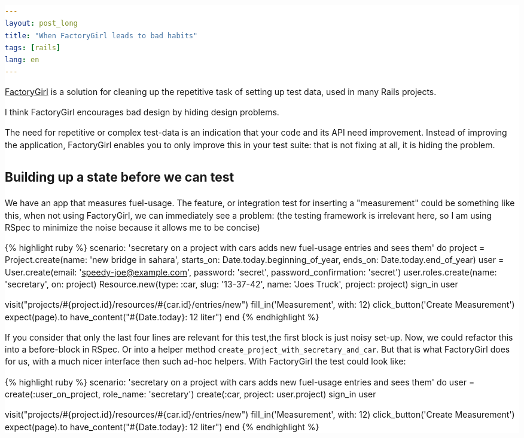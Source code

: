 ```yaml
---
layout: post_long
title: "When FactoryGirl leads to bad habits"
tags: [rails]
lang: en
---
```


[FactoryGirl](https://github.com/thoughtbot/factory_girl) is a solution for cleaning up the repetitive task of
setting up test data, used in many Rails projects.

I think FactoryGirl encourages bad design by hiding design problems.

The need for repetitive or complex test-data is an indication that your code and its API need improvement. Instead of improving the application, FactoryGirl enables you to only improve this in your test suite: that is not fixing at all, it is hiding the problem.

## Building up a state before we can test

We have an app that measures fuel-usage. The feature, or integration test for inserting a
"measurement" could be something like this, when not using FactoryGirl, we can immediately see a problem: (the testing framework is irrelevant here, so I am using RSpec to minimize the noise because it allows me to be concise)

{% highlight ruby %}
scenario: 'secretary on a project with cars adds new fuel-usage entries and sees them' do
  project = Project.create(name: 'new bridge in sahara', starts_on: Date.today.beginning_of_year, ends_on: Date.today.end_of_year)
  user = User.create(email: 'speedy-joe@example.com', password: 'secret', password_confirmation: 'secret')
  user.roles.create(name: 'secretary', on: project)
  Resource.new(type: :car, slug: '13-37-42', name: 'Joes Truck', project: project)
  sign_in user

  visit("projects/#{project.id}/resources/#{car.id}/entries/new")
  fill_in('Measurement', with: 12)
  click_button('Create Measurement')
  expect(page).to have_content("#{Date.today}: 12 liter")
end
{% endhighlight %}

If you consider that only the last four lines are relevant for this
test,the first block is just noisy set-up. Now, we could refactor this
into a before-block in RSpec. Or into a helper method
`create_project_with_secretary_and_car`. But that is what FactoryGirl
does for us, with a much nicer interface then such ad-hoc helpers. With FactoryGirl
the test could look like:

{% highlight ruby %}
scenario: 'secretary on a project with cars adds new fuel-usage entries and sees them' do
  user = create(:user_on_project, role_name: 'secretary')
  create(:car, project: user.project)
  sign_in user

  visit("projects/#{project.id}/resources/#{car.id}/entries/new")
  fill_in('Measurement', with: 12)
  click_button('Create Measurement')
  expect(page).to have_content("#{Date.today}: 12 liter")
end
{% endhighlight %}
